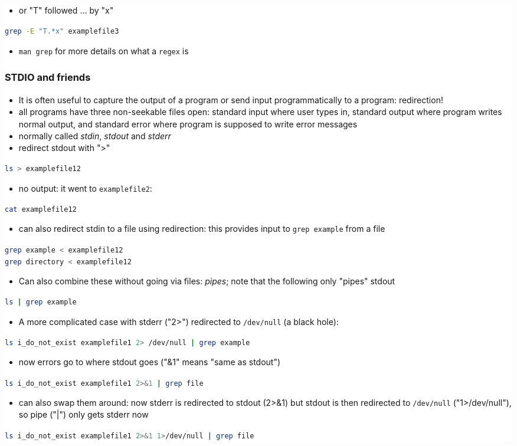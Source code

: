 -   or "T" followed ... by "x"

``` bash
grep -E "T.*x" examplefile3
```

-   `man grep` for more details on what a `regex` is

### STDIO and friends

-   It is often useful to capture the output of a program or send input programmatically to a program: redirection!
-   all programs have three non-seekable files open: standard input where user types in, standard output where program writes normal output, and standard error where program is supposed to write error messages
-   normally called *stdin*, *stdout* and *stderr*
-   redirect stdout with "&gt;"

``` bash
ls > examplefile12
```

-   no output: it went to `examplefile2`:

``` bash
cat examplefile12
```

-   can also redirect stdin to a file using redirection: this provides input to `grep example` from a file

``` bash
grep example < examplefile12
grep directory < examplefile12
```

-   Can also combine these without going via files: *pipes*; note that the following only "pipes" stdout

``` bash
ls | grep example
```

-   A more complicated case with stderr ("2&gt;") redirected to `/dev/null` (a black hole):

``` bash
ls i_do_not_exist examplefile1 2> /dev/null | grep example
```

-   now errors go to where stdout goes ("&1" means "same as stdout")

``` bash
ls i_do_not_exist examplefile1 2>&1 | grep file
```

-   can also swap them around: now stderr is redirected to stdout (2&gt;&1) but stdout is then redirected to `/dev/null` ("1&gt;/dev/null"), so pipe ("|") only gets stderr now

``` bash
ls i_do_not_exist examplefile1 2>&1 1>/dev/null | grep file
```
